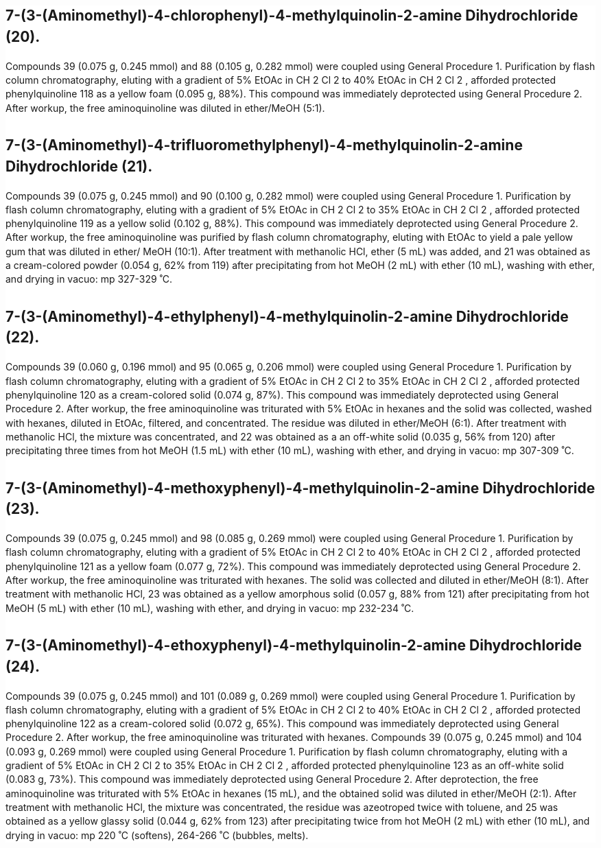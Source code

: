 ## 7-(3-(Aminomethyl)-4-chlorophenyl)-4-methylquinolin-2-amine Dihydrochloride (20).

Compounds 39 (0.075 g, 0.245 mmol) and 88 (0.105 g, 0.282 mmol) were coupled using General Procedure 1. Purification by flash column chromatography, eluting with a gradient of 5% EtOAc in CH 2 Cl 2 to 40% EtOAc in CH 2 Cl 2 , afforded protected phenylquinoline 118 as a yellow foam (0.095 g, 88%). This compound was immediately deprotected using General Procedure 2. After workup, the free aminoquinoline was diluted in ether/MeOH (5:1). 

## 7-(3-(Aminomethyl)-4-trifluoromethylphenyl)-4-methylquinolin-2-amine Dihydrochloride (21).

Compounds 39 (0.075 g, 0.245 mmol) and 90 (0.100 g, 0.282 mmol) were coupled using General Procedure 1. Purification by flash column chromatography, eluting with a gradient of 5% EtOAc in CH 2 Cl 2 to 35% EtOAc in CH 2 Cl 2 , afforded protected phenylquinoline 119 as a yellow solid (0.102 g, 88%). This compound was immediately deprotected using General Procedure 2. After workup, the free aminoquinoline was purified by flash column chromatography, eluting with EtOAc to yield a pale yellow gum that was diluted in ether/ MeOH (10:1). After treatment with methanolic HCl, ether (5 mL) was added, and 21 was obtained as a cream-colored powder (0.054 g, 62% from 119) after precipitating from hot MeOH (2 mL) with ether (10 mL), washing with ether, and drying in vacuo: mp 327-329 ˚C. 

## 7-(3-(Aminomethyl)-4-ethylphenyl)-4-methylquinolin-2-amine Dihydrochloride (22).

Compounds 39 (0.060 g, 0.196 mmol) and 95 (0.065 g, 0.206 mmol) were coupled using General Procedure 1. Purification by flash column chromatography, eluting with a gradient of 5% EtOAc in CH 2 Cl 2 to 35% EtOAc in CH 2 Cl 2 , afforded protected phenylquinoline 120 as a cream-colored solid (0.074 g, 87%). This compound was immediately deprotected using General Procedure 2. After workup, the free aminoquinoline was triturated with 5% EtOAc in hexanes and the solid was collected, washed with hexanes, diluted in EtOAc, filtered, and concentrated. The residue was diluted in ether/MeOH (6:1). After treatment with methanolic HCl, the mixture was concentrated, and 22 was obtained as a an off-white solid (0.035 g, 56% from 120) after precipitating three times from hot MeOH (1.5 mL) with ether (10 mL), washing with ether, and drying in vacuo: mp 307-309 ˚C. 

## 7-(3-(Aminomethyl)-4-methoxyphenyl)-4-methylquinolin-2-amine Dihydrochloride (23).

Compounds 39 (0.075 g, 0.245 mmol) and 98 (0.085 g, 0.269 mmol) were coupled using General Procedure 1. Purification by flash column chromatography, eluting with a gradient of 5% EtOAc in CH 2 Cl 2 to 40% EtOAc in CH 2 Cl 2 , afforded protected phenylquinoline 121 as a yellow foam (0.077 g, 72%). This compound was immediately deprotected using General Procedure 2. After workup, the free aminoquinoline was triturated with hexanes. The solid was collected and diluted in ether/MeOH (8:1). After treatment with methanolic HCl, 23 was obtained as a yellow amorphous solid (0.057 g, 88% from 121) after precipitating from hot MeOH (5 mL) with ether (10 mL), washing with ether, and drying in vacuo: mp 232-234 ˚C. 

## 7-(3-(Aminomethyl)-4-ethoxyphenyl)-4-methylquinolin-2-amine Dihydrochloride (24).

Compounds 39 (0.075 g, 0.245 mmol) and 101 (0.089 g, 0.269 mmol) were coupled using General Procedure 1. Purification by flash column chromatography, eluting with a gradient of 5% EtOAc in CH 2 Cl 2 to 40% EtOAc in CH 2 Cl 2 , afforded protected phenylquinoline 122 as a cream-colored solid (0.072 g, 65%). This compound was immediately deprotected using General Procedure 2. After workup, the free aminoquinoline was triturated with hexanes.  Compounds 39 (0.075 g, 0.245 mmol) and 104 (0.093 g, 0.269 mmol) were coupled using General Procedure 1. Purification by flash column chromatography, eluting with a gradient of 5% EtOAc in CH 2 Cl 2 to 35% EtOAc in CH 2 Cl 2 , afforded protected phenylquinoline 123 as an off-white solid (0.083 g, 73%). This compound was immediately deprotected using General Procedure 2. After deprotection, the free aminoquinoline was triturated with 5% EtOAc in hexanes (15 mL), and the obtained solid was diluted in ether/MeOH (2:1). After treatment with methanolic HCl, the mixture was concentrated, the residue was azeotroped twice with toluene, and 25 was obtained as a yellow glassy solid (0.044 g, 62% from 123) after precipitating twice from hot MeOH (2 mL) with ether (10 mL), and drying in vacuo: mp 220 ˚C (softens), 264-266 ˚C (bubbles, melts). 
